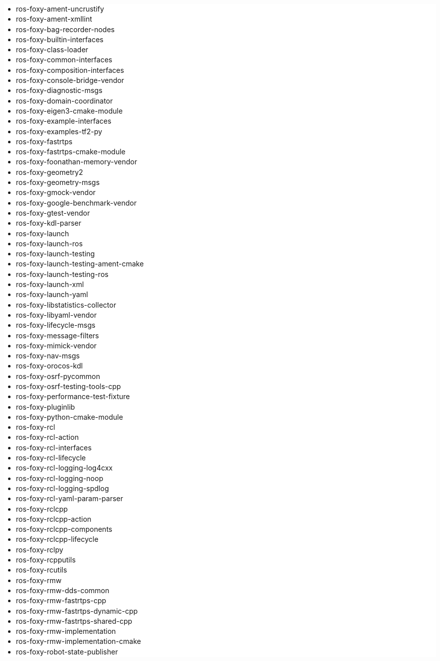 * ros-foxy-ament-uncrustify
* ros-foxy-ament-xmllint
* ros-foxy-bag-recorder-nodes
* ros-foxy-builtin-interfaces
* ros-foxy-class-loader
* ros-foxy-common-interfaces
* ros-foxy-composition-interfaces
* ros-foxy-console-bridge-vendor
* ros-foxy-diagnostic-msgs
* ros-foxy-domain-coordinator
* ros-foxy-eigen3-cmake-module
* ros-foxy-example-interfaces
* ros-foxy-examples-tf2-py
* ros-foxy-fastrtps
* ros-foxy-fastrtps-cmake-module
* ros-foxy-foonathan-memory-vendor
* ros-foxy-geometry2
* ros-foxy-geometry-msgs
* ros-foxy-gmock-vendor
* ros-foxy-google-benchmark-vendor
* ros-foxy-gtest-vendor
* ros-foxy-kdl-parser
* ros-foxy-launch
* ros-foxy-launch-ros
* ros-foxy-launch-testing
* ros-foxy-launch-testing-ament-cmake
* ros-foxy-launch-testing-ros
* ros-foxy-launch-xml
* ros-foxy-launch-yaml
* ros-foxy-libstatistics-collector
* ros-foxy-libyaml-vendor
* ros-foxy-lifecycle-msgs
* ros-foxy-message-filters
* ros-foxy-mimick-vendor
* ros-foxy-nav-msgs
* ros-foxy-orocos-kdl
* ros-foxy-osrf-pycommon
* ros-foxy-osrf-testing-tools-cpp
* ros-foxy-performance-test-fixture
* ros-foxy-pluginlib
* ros-foxy-python-cmake-module
* ros-foxy-rcl
* ros-foxy-rcl-action
* ros-foxy-rcl-interfaces
* ros-foxy-rcl-lifecycle
* ros-foxy-rcl-logging-log4cxx
* ros-foxy-rcl-logging-noop
* ros-foxy-rcl-logging-spdlog
* ros-foxy-rcl-yaml-param-parser
* ros-foxy-rclcpp
* ros-foxy-rclcpp-action
* ros-foxy-rclcpp-components
* ros-foxy-rclcpp-lifecycle
* ros-foxy-rclpy
* ros-foxy-rcpputils
* ros-foxy-rcutils
* ros-foxy-rmw
* ros-foxy-rmw-dds-common
* ros-foxy-rmw-fastrtps-cpp
* ros-foxy-rmw-fastrtps-dynamic-cpp
* ros-foxy-rmw-fastrtps-shared-cpp
* ros-foxy-rmw-implementation
* ros-foxy-rmw-implementation-cmake
* ros-foxy-robot-state-publisher